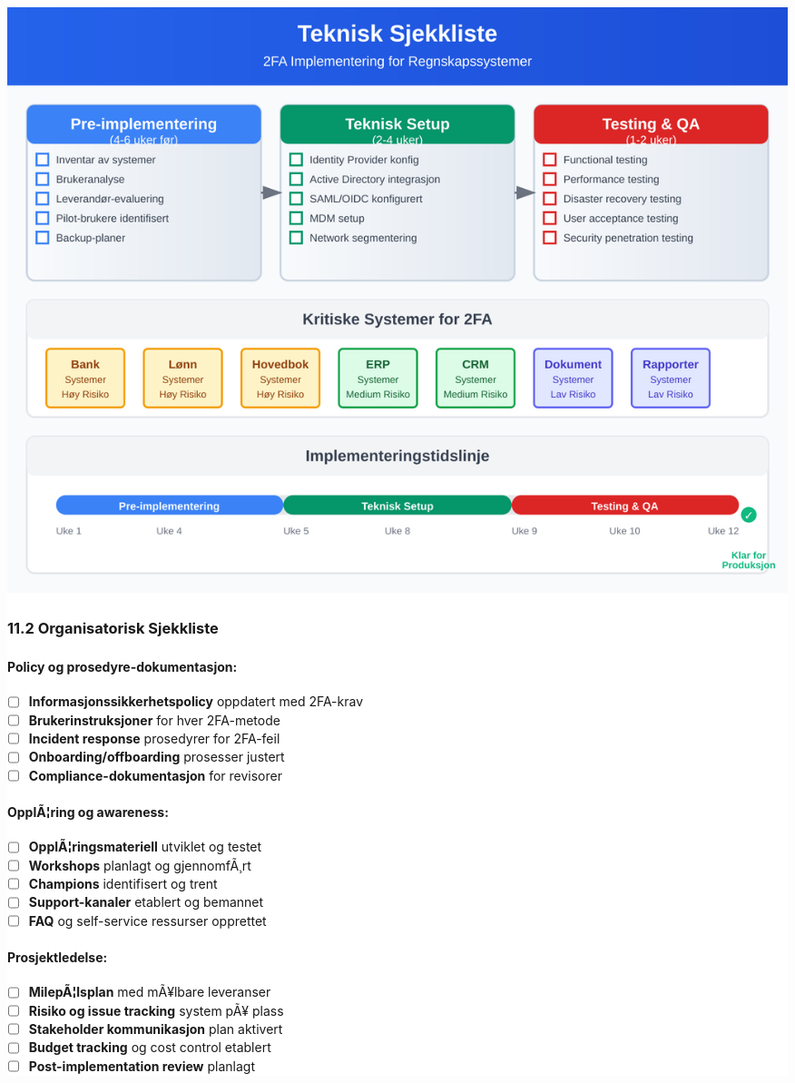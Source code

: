 ![Teknisk Sjekkliste](teknisk-sjekkliste.svg)

### 11.2 Organisatorisk Sjekkliste

#### Policy og prosedyre-dokumentasjon:
- [ ] **Informasjonssikkerhetspolicy** oppdatert med 2FA-krav
- [ ] **Brukerinstruksjoner** for hver 2FA-metode
- [ ] **Incident response** prosedyrer for 2FA-feil
- [ ] **Onboarding/offboarding** prosesser justert
- [ ] **Compliance-dokumentasjon** for revisorer

#### OpplÃ¦ring og awareness:
- [ ] **OpplÃ¦ringsmateriell** utviklet og testet
- [ ] **Workshops** planlagt og gjennomfÃ¸rt
- [ ] **Champions** identifisert og trent
- [ ] **Support-kanaler** etablert og bemannet
- [ ] **FAQ** og self-service ressurser opprettet

#### Prosjektledelse:
- [ ] **MilepÃ¦lsplan** med mÃ¥lbare leveranser
- [ ] **Risiko og issue tracking** system pÃ¥ plass
- [ ] **Stakeholder kommunikasjon** plan aktivert
- [ ] **Budget tracking** og cost control etablert
- [ ] **Post-implementation review** planlagt
